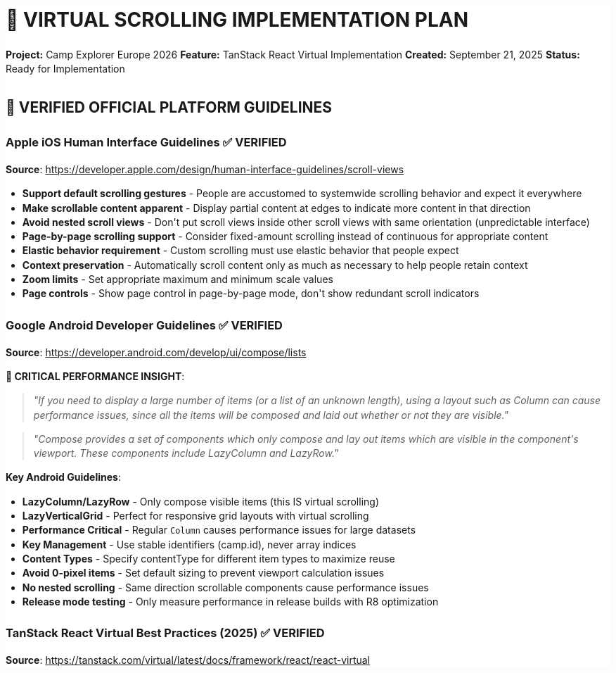# 🚀 VIRTUAL SCROLLING IMPLEMENTATION PLAN

**Project:** Camp Explorer Europe 2026
**Feature:** TanStack React Virtual Implementation
**Created:** September 21, 2025
**Status:** Ready for Implementation

## 📱 **VERIFIED OFFICIAL PLATFORM GUIDELINES**

### **Apple iOS Human Interface Guidelines** ✅ **VERIFIED**
**Source**: https://developer.apple.com/design/human-interface-guidelines/scroll-views

- **Support default scrolling gestures** - People are accustomed to systemwide scrolling behavior and expect it everywhere
- **Make scrollable content apparent** - Display partial content at edges to indicate more content in that direction
- **Avoid nested scroll views** - Don't put scroll views inside other scroll views with same orientation (unpredictable interface)
- **Page-by-page scrolling support** - Consider fixed-amount scrolling instead of continuous for appropriate content
- **Elastic behavior requirement** - Custom scrolling must use elastic behavior that people expect
- **Context preservation** - Automatically scroll content only as much as necessary to help people retain context
- **Zoom limits** - Set appropriate maximum and minimum scale values
- **Page controls** - Show page control in page-by-page mode, don't show redundant scroll indicators

### **Google Android Developer Guidelines** ✅ **VERIFIED**
**Source**: https://developer.android.com/develop/ui/compose/lists

**🚨 CRITICAL PERFORMANCE INSIGHT**:
> *"If you need to display a large number of items (or a list of an unknown length), using a layout such as Column can cause performance issues, since all the items will be composed and laid out whether or not they are visible."*

> *"Compose provides a set of components which only compose and lay out items which are visible in the component's viewport. These components include LazyColumn and LazyRow."*

**Key Android Guidelines**:
- **LazyColumn/LazyRow** - Only compose visible items (this IS virtual scrolling)
- **LazyVerticalGrid** - Perfect for responsive grid layouts with virtual scrolling
- **Performance Critical** - Regular `Column` causes performance issues for large datasets
- **Key Management** - Use stable identifiers (camp.id), never array indices
- **Content Types** - Specify contentType for different item types to maximize reuse
- **Avoid 0-pixel items** - Set default sizing to prevent viewport calculation issues
- **No nested scrolling** - Same direction scrollable components cause performance issues
- **Release mode testing** - Only measure performance in release builds with R8 optimization

### **TanStack React Virtual Best Practices (2025)** ✅ **VERIFIED**
**Source**: https://tanstack.com/virtual/latest/docs/framework/react/react-virtual
